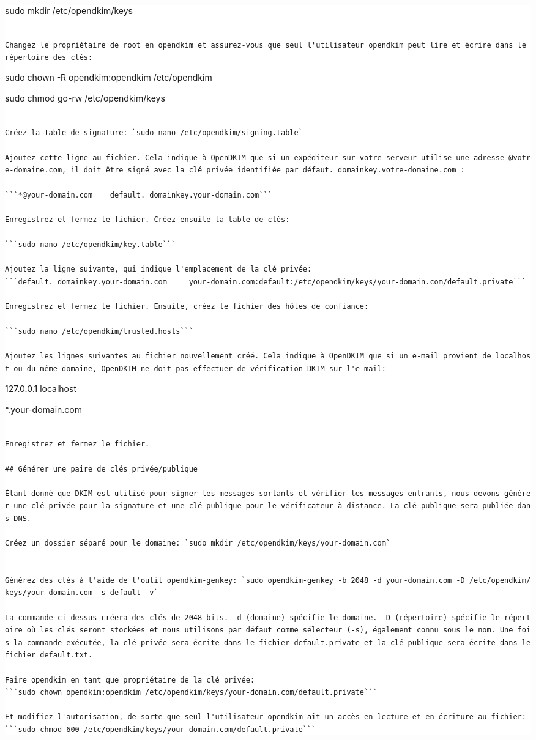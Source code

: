 sudo mkdir /etc/opendkim/keys
```

Changez le propriétaire de root en opendkim et assurez-vous que seul l'utilisateur opendkim peut lire et écrire dans le répertoire des clés:
```
sudo chown -R opendkim:opendkim /etc/opendkim

sudo chmod go-rw /etc/opendkim/keys
```

Créez la table de signature: `sudo nano /etc/opendkim/signing.table`

Ajoutez cette ligne au fichier. Cela indique à OpenDKIM que si un expéditeur sur votre serveur utilise une adresse @votre-domaine.com, il doit être signé avec la clé privée identifiée par défaut._domainkey.votre-domaine.com :

```*@your-domain.com    default._domainkey.your-domain.com```

Enregistrez et fermez le fichier. Créez ensuite la table de clés:

```sudo nano /etc/opendkim/key.table```

Ajoutez la ligne suivante, qui indique l'emplacement de la clé privée:
```default._domainkey.your-domain.com     your-domain.com:default:/etc/opendkim/keys/your-domain.com/default.private```

Enregistrez et fermez le fichier. Ensuite, créez le fichier des hôtes de confiance:

```sudo nano /etc/opendkim/trusted.hosts```

Ajoutez les lignes suivantes au fichier nouvellement créé. Cela indique à OpenDKIM que si un e-mail provient de localhost ou du même domaine, OpenDKIM ne doit pas effectuer de vérification DKIM sur l'e-mail:

```
127.0.0.1
localhost

*.your-domain.com
```

Enregistrez et fermez le fichier.

## Générer une paire de clés privée/publique

Étant donné que DKIM est utilisé pour signer les messages sortants et vérifier les messages entrants, nous devons générer une clé privée pour la signature et une clé publique pour le vérificateur à distance. La clé publique sera publiée dans DNS.

Créez un dossier séparé pour le domaine: `sudo mkdir /etc/opendkim/keys/your-domain.com`


Générez des clés à l'aide de l'outil opendkim-genkey: `sudo opendkim-genkey -b 2048 -d your-domain.com -D /etc/opendkim/keys/your-domain.com -s default -v`

La commande ci-dessus créera des clés de 2048 bits. -d (domaine) spécifie le domaine. -D (répertoire) spécifie le répertoire où les clés seront stockées et nous utilisons par défaut comme sélecteur (-s), également connu sous le nom. Une fois la commande exécutée, la clé privée sera écrite dans le fichier default.private et la clé publique sera écrite dans le fichier default.txt.

Faire opendkim en tant que propriétaire de la clé privée:
```sudo chown opendkim:opendkim /etc/opendkim/keys/your-domain.com/default.private```

Et modifiez l'autorisation, de sorte que seul l'utilisateur opendkim ait un accès en lecture et en écriture au fichier: ```sudo chmod 600 /etc/opendkim/keys/your-domain.com/default.private```

```
